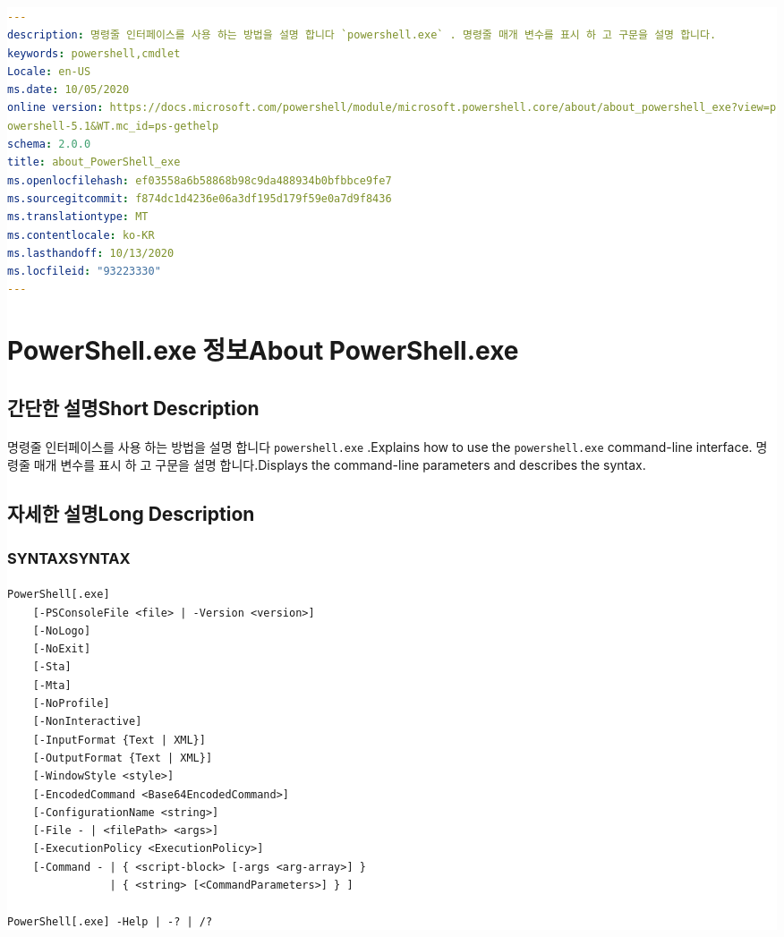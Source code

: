 ```yaml
---
description: 명령줄 인터페이스를 사용 하는 방법을 설명 합니다 `powershell.exe` . 명령줄 매개 변수를 표시 하 고 구문을 설명 합니다.
keywords: powershell,cmdlet
Locale: en-US
ms.date: 10/05/2020
online version: https://docs.microsoft.com/powershell/module/microsoft.powershell.core/about/about_powershell_exe?view=powershell-5.1&WT.mc_id=ps-gethelp
schema: 2.0.0
title: about_PowerShell_exe
ms.openlocfilehash: ef03558a6b58868b98c9da488934b0bfbbce9fe7
ms.sourcegitcommit: f874dc1d4236e06a3df195d179f59e0a7d9f8436
ms.translationtype: MT
ms.contentlocale: ko-KR
ms.lasthandoff: 10/13/2020
ms.locfileid: "93223330"
---
```

# <a name="about-powershellexe"></a><span data-ttu-id="352d1-105">PowerShell.exe 정보</span><span class="sxs-lookup"><span data-stu-id="352d1-105">About PowerShell.exe</span></span>

## <a name="short-description"></a><span data-ttu-id="352d1-106">간단한 설명</span><span class="sxs-lookup"><span data-stu-id="352d1-106">Short Description</span></span>
<span data-ttu-id="352d1-107">명령줄 인터페이스를 사용 하는 방법을 설명 합니다 `powershell.exe` .</span><span class="sxs-lookup"><span data-stu-id="352d1-107">Explains how to use the `powershell.exe` command-line interface.</span></span> <span data-ttu-id="352d1-108">명령줄 매개 변수를 표시 하 고 구문을 설명 합니다.</span><span class="sxs-lookup"><span data-stu-id="352d1-108">Displays the command-line parameters and describes the syntax.</span></span>

## <a name="long-description"></a><span data-ttu-id="352d1-109">자세한 설명</span><span class="sxs-lookup"><span data-stu-id="352d1-109">Long Description</span></span>

### <a name="syntax"></a><span data-ttu-id="352d1-110">SYNTAX</span><span class="sxs-lookup"><span data-stu-id="352d1-110">SYNTAX</span></span>

```
PowerShell[.exe]
    [-PSConsoleFile <file> | -Version <version>]
    [-NoLogo]
    [-NoExit]
    [-Sta]
    [-Mta]
    [-NoProfile]
    [-NonInteractive]
    [-InputFormat {Text | XML}]
    [-OutputFormat {Text | XML}]
    [-WindowStyle <style>]
    [-EncodedCommand <Base64EncodedCommand>]
    [-ConfigurationName <string>]
    [-File - | <filePath> <args>]
    [-ExecutionPolicy <ExecutionPolicy>]
    [-Command - | { <script-block> [-args <arg-array>] }
                | { <string> [<CommandParameters>] } ]

PowerShell[.exe] -Help | -? | /?
```
